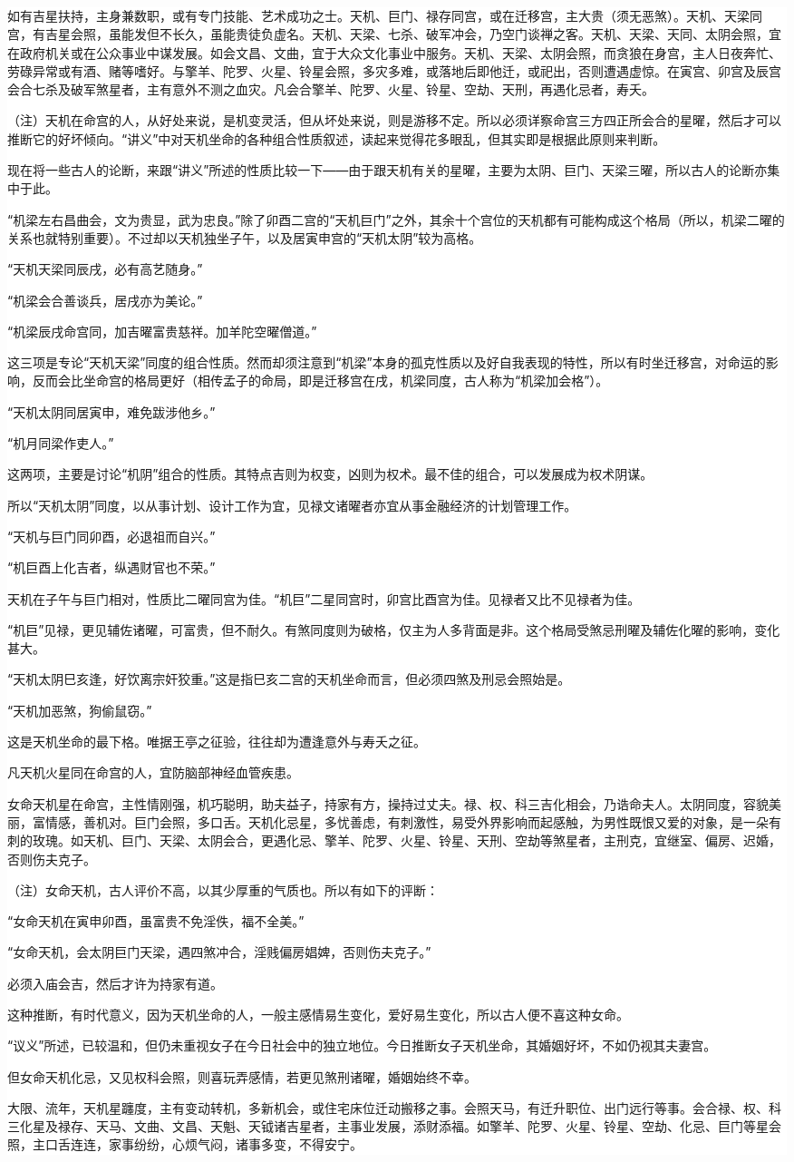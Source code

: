 如有吉星扶持，主身兼数职，或有专门技能、艺术成功之士。天机、巨门、禄存同宫，或在迁移宫，主大贵（须无恶煞）。天机、天梁同宫，有吉星会照，虽能发但不长久，虽能贵徒负虚名。天机、天梁、七杀、破军冲会，乃空门谈禅之客。天机、天梁、天同、太阴会照，宜在政府机关或在公众事业中谋发展。如会文昌、文曲，宜于大众文化事业中服务。天机、天梁、太阴会照，而贪狼在身宫，主人日夜奔忙、劳碌异常或有酒、赌等嗜好。与擎羊、陀罗、火星、铃星会照，多灾多难，或落地后即他迁，或祀出，否则遭遇虚惊。在寅宫、卯宫及辰宫会合七杀及破军煞星者，主有意外不测之血灾。凡会合擎羊、陀罗、火星、铃星、空劫、天刑，再遇化忌者，寿夭。

（注）天机在命宫的人，从好处来说，是机变灵活，但从坏处来说，则是游移不定。所以必须详察命宫三方四正所会合的星曜，然后才可以推断它的好坏倾向。“讲义”中对天机坐命的各种组合性质叙述，读起来觉得花多眼乱，但其实即是根据此原则来判断。

现在将一些古人的论断，来跟“讲义”所述的性质比较一下——由于跟天机有关的星曜，主要为太阴、巨门、天梁三曜，所以古人的论断亦集中于此。

“机梁左右昌曲会，文为贵显，武为忠良。”除了卯酉二宫的“天机巨门”之外，其余十个宫位的天机都有可能构成这个格局（所以，机梁二曜的关系也就特别重要）。不过却以天机独坐子午，以及居寅申宫的“天机太阴”较为高格。

“天机天梁同辰戌，必有高艺随身。”

“机梁会合善谈兵，居戌亦为美论。”

“机梁辰戌命宫同，加吉曜富贵慈祥。加羊陀空曜僧道。”

这三项是专论“天机天梁”同度的组合性质。然而却须注意到“机梁”本身的孤克性质以及好自我表现的特性，所以有时坐迁移宫，对命运的影响，反而会比坐命宫的格局更好（相传孟子的命局，即是迁移宫在戌，机梁同度，古人称为“机梁加会格”）。

“天机太阴同居寅申，难免跋涉他乡。”

“机月同梁作吏人。”

这两项，主要是讨论“机阴”组合的性质。其特点吉则为权变，凶则为权术。最不佳的组合，可以发展成为权术阴谋。

所以“天机太阴”同度，以从事计划、设计工作为宜，见禄文诸曜者亦宜从事金融经济的计划管理工作。

“天机与巨门同卯酉，必退祖而自兴。”

“机巨酉上化吉者，纵遇财官也不荣。”

天机在子午与巨门相对，性质比二曜同宫为佳。“机巨”二星同宫时，卯宫比酉宫为佳。见禄者又比不见禄者为佳。

“机巨”见禄，更见辅佐诸曜，可富贵，但不耐久。有煞同度则为破格，仅主为人多背面是非。这个格局受煞忌刑曜及辅佐化曜的影响，变化甚大。

“天机太阴巳亥逢，好饮离宗奸狡重。”这是指巳亥二宫的天机坐命而言，但必须四煞及刑忌会照始是。

“天机加恶煞，狗偷鼠窃。”

这是天机坐命的最下格。唯据王亭之征验，往往却为遭逢意外与寿夭之征。

凡天机火星同在命宫的人，宜防脑部神经血管疾患。

女命天机星在命宫，主性情刚强，机巧聪明，助夫益子，持家有方，操持过丈夫。禄、权、科三吉化相会，乃诰命夫人。太阴同度，容貌美丽，富情感，善机对。巨门会照，多口舌。天机化忌星，多忧善虑，有刺激性，易受外界影响而起感触，为男性既恨又爱的对象，是一朵有刺的玫瑰。如天机、巨门、天梁、太阴会合，更遇化忌、擎羊、陀罗、火星、铃星、天刑、空劫等煞星者，主刑克，宜继室、偏房、迟婚，否则伤夫克子。

（注）女命天机，古人评价不高，以其少厚重的气质也。所以有如下的评断：

“女命天机在寅申卯酉，虽富贵不免淫佚，福不全美。”

“女命天机，会太阴巨门天梁，遇四煞冲合，淫贱偏房娼婢，否则伤夫克子。”

必须入庙会吉，然后才许为持家有道。

这种推断，有时代意义，因为天机坐命的人，一般主感情易生变化，爱好易生变化，所以古人便不喜这种女命。

“议义”所述，已较温和，但仍未重视女子在今日社会中的独立地位。今日推断女子天机坐命，其婚姻好坏，不如仍视其夫妻宫。

但女命天机化忌，又见权科会照，则喜玩弄感情，若更见煞刑诸曜，婚姻始终不幸。

大限、流年，天机星躔度，主有变动转机，多新机会，或住宅床位迁动搬移之事。会照天马，有迁升职位、出门远行等事。会合禄、权、科三化星及禄存、天马、文曲、文昌、天魁、天钺诸吉星者，主事业发展，添财添福。如擎羊、陀罗、火星、铃星、空劫、化忌、巨门等星会照，主口舌连连，家事纷纷，心烦气闷，诸事多变，不得安宁。
